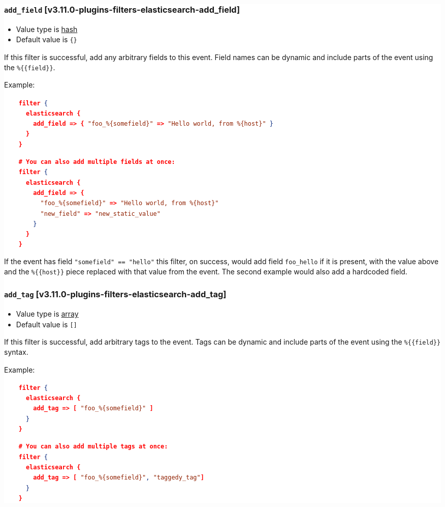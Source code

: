 ### `add_field` [v3.11.0-plugins-filters-elasticsearch-add_field]

* Value type is [hash](logstash://reference/configuration-file-structure.md#hash)
* Default value is `{}`

If this filter is successful, add any arbitrary fields to this event. Field names can be dynamic and include parts of the event using the `%{{field}}`.

Example:

```json
    filter {
      elasticsearch {
        add_field => { "foo_%{somefield}" => "Hello world, from %{host}" }
      }
    }
```

```json
    # You can also add multiple fields at once:
    filter {
      elasticsearch {
        add_field => {
          "foo_%{somefield}" => "Hello world, from %{host}"
          "new_field" => "new_static_value"
        }
      }
    }
```

If the event has field `"somefield" == "hello"` this filter, on success, would add field `foo_hello` if it is present, with the value above and the `%{{host}}` piece replaced with that value from the event. The second example would also add a hardcoded field.


### `add_tag` [v3.11.0-plugins-filters-elasticsearch-add_tag]

* Value type is [array](logstash://reference/configuration-file-structure.md#array)
* Default value is `[]`

If this filter is successful, add arbitrary tags to the event. Tags can be dynamic and include parts of the event using the `%{{field}}` syntax.

Example:

```json
    filter {
      elasticsearch {
        add_tag => [ "foo_%{somefield}" ]
      }
    }
```

```json
    # You can also add multiple tags at once:
    filter {
      elasticsearch {
        add_tag => [ "foo_%{somefield}", "taggedy_tag"]
      }
    }
```
